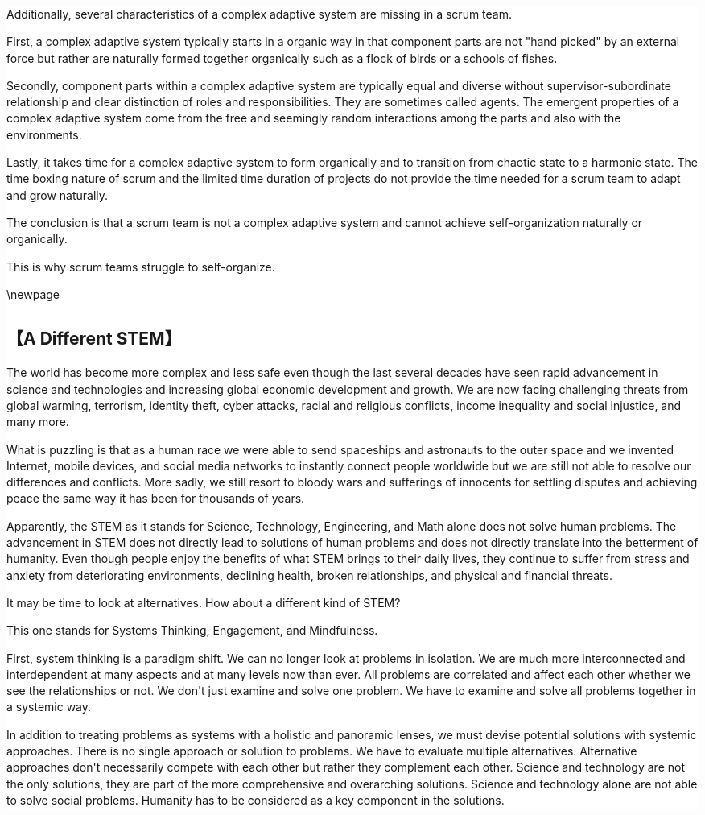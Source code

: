 Additionally, several characteristics of a complex adaptive system are missing in a scrum team.

First, a complex adaptive system typically starts in a organic way in that component parts are not "hand picked" by an external force but rather are naturally formed together organically such as a flock of birds or a schools of fishes.

Secondly, component parts within a complex adaptive system are typically equal and diverse without supervisor-subordinate relationship and clear distinction of roles and responsibilities. They are sometimes called agents. The emergent properties of a complex adaptive system come from the free and seemingly random interactions among the parts and also with the environments.

Lastly, it takes time for a complex adaptive system to form organically and to transition from chaotic state to a harmonic state. The time boxing nature of scrum and the limited time duration of projects do not provide the time needed for a scrum team to adapt and grow naturally.

The conclusion is that a scrum team is not a complex adaptive system and cannot achieve self-organization naturally or organically.

This is why scrum teams struggle to self-organize.


\newpage

## 【A Different STEM】

The world has become more complex and less safe even though the last several decades have seen rapid advancement in science and technologies and increasing global economic development and growth. We are now facing challenging threats from global warming, terrorism, identity theft, cyber attacks, racial and religious conflicts, income inequality and social injustice, and many more.

What is puzzling is that as a human race we were able to send spaceships and astronauts to the outer space and we invented Internet, mobile devices, and social media networks to instantly connect people worldwide but we are still not able to resolve our differences and conflicts. More sadly, we still resort to bloody wars and sufferings of innocents for settling disputes and achieving peace the same way it has been for thousands of years.

Apparently, the STEM as it stands for Science, Technology, Engineering, and Math alone does not solve human problems. The advancement in STEM does not directly lead to solutions of human problems and does not directly translate into the betterment of humanity. Even though people enjoy the benefits of what STEM brings to their daily lives, they continue to suffer from stress and anxiety from deteriorating environments, declining health, broken relationships, and physical and financial threats.

It may be time to look at alternatives. How about a different kind of STEM?

This one stands for Systems Thinking, Engagement, and Mindfulness.

First, system thinking is a paradigm shift. We can no longer look at problems in isolation. We are much more interconnected and interdependent at many aspects and at many levels now than ever. All problems are correlated and affect each other whether we see the relationships or not.  We don't just examine and solve one problem. We have to examine and solve all problems together in a systemic way.

In addition to treating problems as systems with a holistic and panoramic lenses, we must devise potential solutions with systemic approaches. There is no single approach or solution to problems. We have to evaluate multiple alternatives. Alternative approaches don't necessarily compete with each other but rather they complement each other. Science and technology are not the only solutions, they are part of the more comprehensive and overarching solutions. Science and technology alone are not able to solve social problems. Humanity has to be considered as a key component in the solutions.
